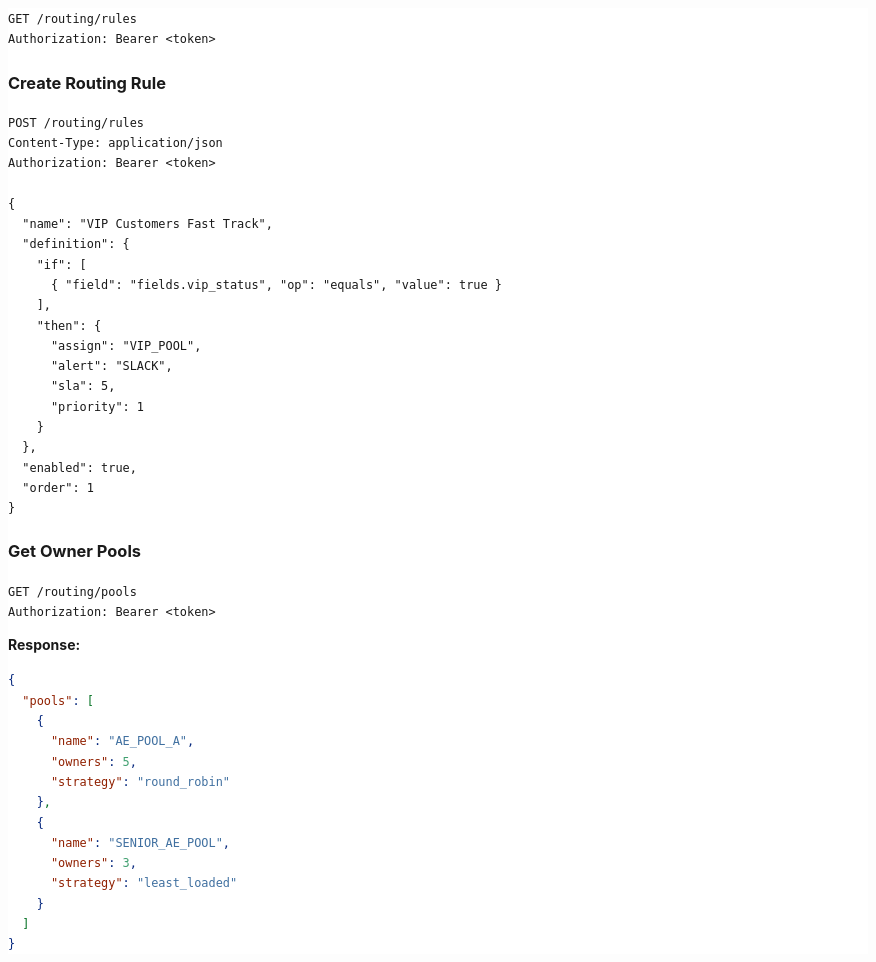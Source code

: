 ```http
GET /routing/rules
Authorization: Bearer <token>
```

### Create Routing Rule

```http
POST /routing/rules
Content-Type: application/json
Authorization: Bearer <token>

{
  "name": "VIP Customers Fast Track",
  "definition": {
    "if": [
      { "field": "fields.vip_status", "op": "equals", "value": true }
    ],
    "then": {
      "assign": "VIP_POOL",
      "alert": "SLACK", 
      "sla": 5,
      "priority": 1
    }
  },
  "enabled": true,
  "order": 1
}
```

### Get Owner Pools

```http
GET /routing/pools
Authorization: Bearer <token>
```

**Response:**
```json
{
  "pools": [
    {
      "name": "AE_POOL_A",
      "owners": 5,
      "strategy": "round_robin"
    },
    {
      "name": "SENIOR_AE_POOL", 
      "owners": 3,
      "strategy": "least_loaded"
    }
  ]
}
```
